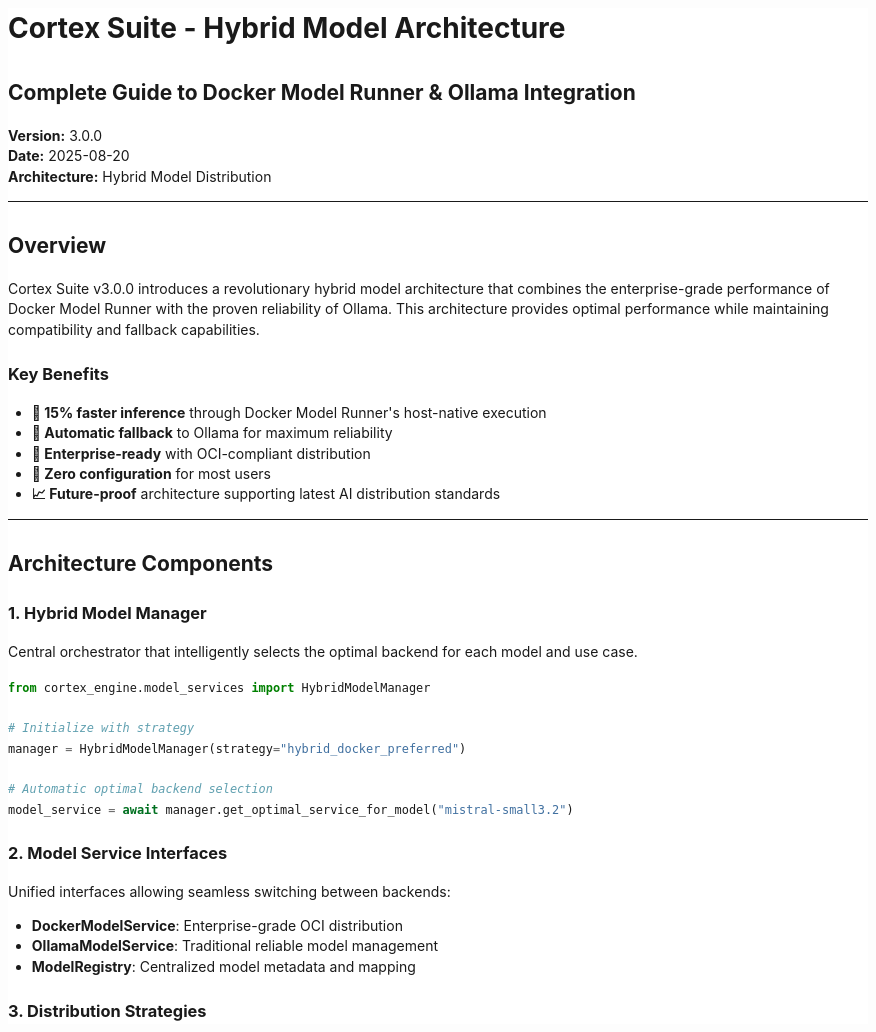 # Cortex Suite - Hybrid Model Architecture
## Complete Guide to Docker Model Runner & Ollama Integration

**Version:** 3.0.0  
**Date:** 2025-08-20  
**Architecture:** Hybrid Model Distribution  

---

## Overview

Cortex Suite v3.0.0 introduces a revolutionary hybrid model architecture that combines the enterprise-grade performance of Docker Model Runner with the proven reliability of Ollama. This architecture provides optimal performance while maintaining compatibility and fallback capabilities.

### Key Benefits

- **🚀 15% faster inference** through Docker Model Runner's host-native execution
- **🔄 Automatic fallback** to Ollama for maximum reliability  
- **🏢 Enterprise-ready** with OCI-compliant distribution
- **🔧 Zero configuration** for most users
- **📈 Future-proof** architecture supporting latest AI distribution standards

---

## Architecture Components

### 1. Hybrid Model Manager
Central orchestrator that intelligently selects the optimal backend for each model and use case.

```python
from cortex_engine.model_services import HybridModelManager

# Initialize with strategy
manager = HybridModelManager(strategy="hybrid_docker_preferred")

# Automatic optimal backend selection
model_service = await manager.get_optimal_service_for_model("mistral-small3.2")
```

### 2. Model Service Interfaces
Unified interfaces allowing seamless switching between backends:

- **DockerModelService**: Enterprise-grade OCI distribution
- **OllamaModelService**: Traditional reliable model management
- **ModelRegistry**: Centralized model metadata and mapping

### 3. Distribution Strategies
